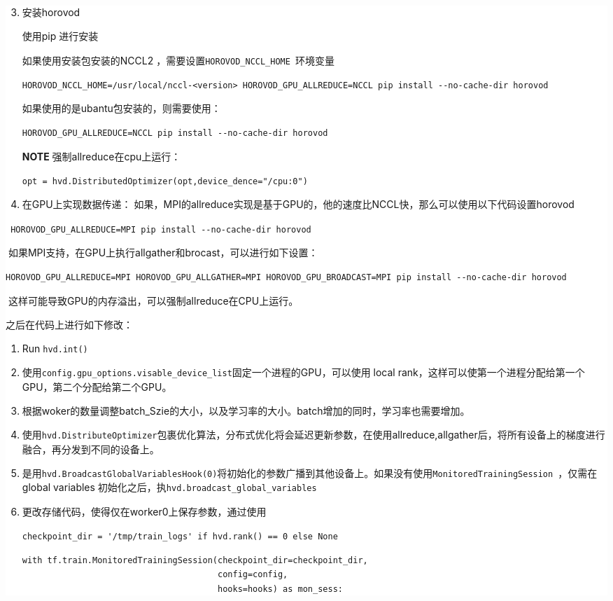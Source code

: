 3. 安装horovod

   使用pip 进行安装

   如果使用安装包安装的NCCL2 ，需要设置`HOROVOD_NCCL_HOME `环境变量

   ```
   HOROVOD_NCCL_HOME=/usr/local/nccl-<version> HOROVOD_GPU_ALLREDUCE=NCCL pip install --no-cache-dir horovod
   ```

   如果使用的是ubantu包安装的，则需要使用：

   ```
   HOROVOD_GPU_ALLREDUCE=NCCL pip install --no-cache-dir horovod
   ```

   **NOTE**  强制allreduce在cpu上运行：

   ```
   opt = hvd.DistributedOptimizer(opt,device_dence="/cpu:0")
   ```

4. 在GPU上实现数据传递：
   如果，MPI的allreduce实现是基于GPU的，他的速度比NCCL快，那么可以使用以下代码设置horovod

```
 HOROVOD_GPU_ALLREDUCE=MPI pip install --no-cache-dir horovod
```

​	如果MPI支持，在GPU上执行allgather和brocast，可以进行如下设置：

```
HOROVOD_GPU_ALLREDUCE=MPI HOROVOD_GPU_ALLGATHER=MPI HOROVOD_GPU_BROADCAST=MPI pip install --no-cache-dir horovod
```

​     这样可能导致GPU的内存溢出，可以强制allreduce在CPU上运行。

之后在代码上进行如下修改：

1. Run `hvd.int()`

2. 使用`config.gpu_options.visable_device_list`固定一个进程的GPU，可以使用 local rank，这样可以使第一个进程分配给第一个GPU，第二个分配给第二个GPU。

3. 根据woker的数量调整batch_Szie的大小，以及学习率的大小。batch增加的同时，学习率也需要增加。

4. 使用`hvd.DistributeOptimizer`包裹优化算法，分布式优化将会延迟更新参数，在使用allreduce,allgather后，将所有设备上的梯度进行融合，再分发到不同的设备上。

5. 是用`hvd.BroadcastGlobalVariablesHook(0)`将初始化的参数广播到其他设备上。如果没有使用`MonitoredTrainingSession `，仅需在global variables 初始化之后，执`hvd.broadcast_global_variables`

6. 更改存储代码，使得仅在worker0上保存参数，通过使用

   `checkpoint_dir = '/tmp/train_logs' if hvd.rank() == 0 else None `

   ```
   with tf.train.MonitoredTrainingSession(checkpoint_dir=checkpoint_dir,
                                          config=config,
                                          hooks=hooks) as mon_sess:
   ```
